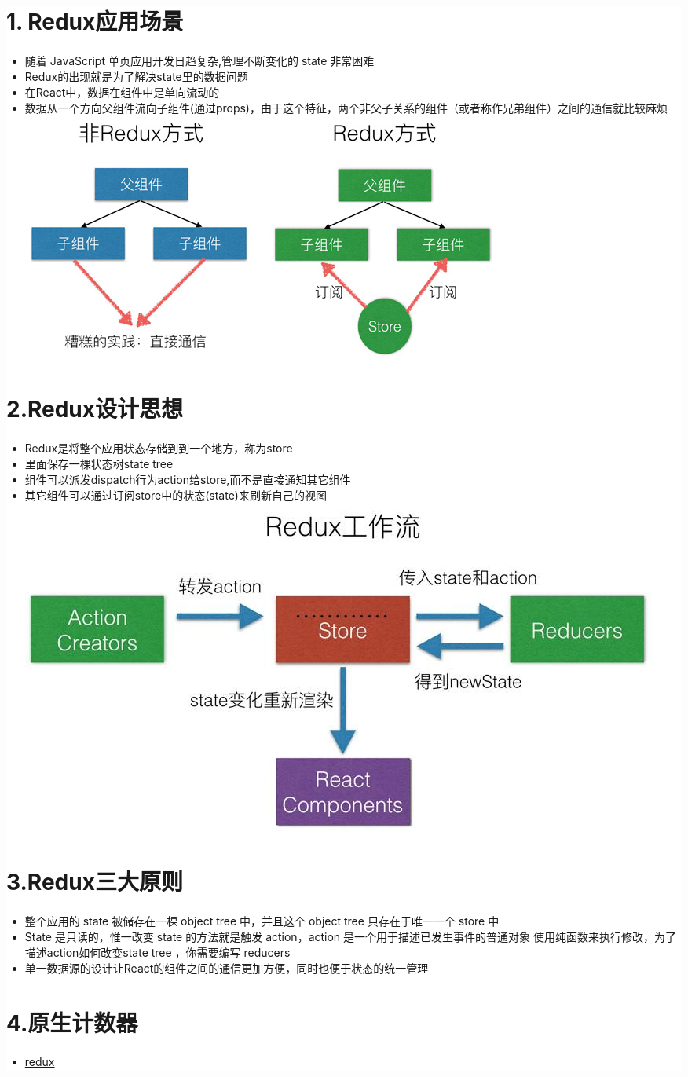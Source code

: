 # 1. Redux应用场景
- 随着 JavaScript 单页应用开发日趋复杂,管理不断变化的 state 非常困难
- Redux的出现就是为了解决state里的数据问题
- 在React中，数据在组件中是单向流动的
- 数据从一个方向父组件流向子组件(通过props)，由于这个特征，两个非父子关系的组件（或者称作兄弟组件）之间的通信就比较麻烦
![](/public/images/redux-wrong.png)
# 2.Redux设计思想
- Redux是将整个应用状态存储到到一个地方，称为store
- 里面保存一棵状态树state tree
- 组件可以派发dispatch行为action给store,而不是直接通知其它组件
- 其它组件可以通过订阅store中的状态(state)来刷新自己的视图
![](/public/images/redux-flow.png)
# 3.Redux三大原则
- 整个应用的 state 被储存在一棵 object tree 中，并且这个 object tree 只存在于唯一一个 store 中
- State 是只读的，惟一改变 state 的方法就是触发 action，action 是一个用于描述已发生事件的普通对象 使用纯函数来执行修改，为了描述action如何改变state tree ，你需要编写 reducers
- 单一数据源的设计让React的组件之间的通信更加方便，同时也便于状态的统一管理
# 4.原生计数器
- [redux](https://github.com/reduxjs/redux)